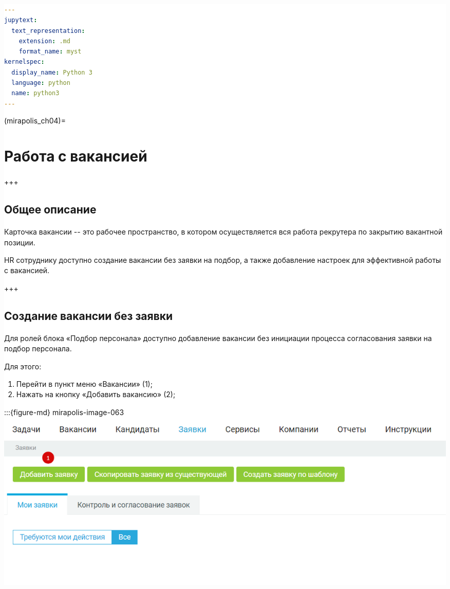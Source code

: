 ```yaml
---
jupytext:
  text_representation:
    extension: .md
    format_name: myst
kernelspec:
  display_name: Python 3
  language: python
  name: python3
---
```


(mirapolis_ch04)=
# Работа с вакансией

+++

## Общее описание

Карточка вакансии -- это рабочее пространство, в котором осуществляется
вся работа рекрутера по закрытию вакантной позиции.

HR сотруднику доступно создание вакансии без заявки на подбор, а также
добавление настроек для эффективной работы с вакансией.

+++

## Создание вакансии без заявки

Для ролей блока «Подбор персонала» доступно добавление вакансии без
инициации процесса согласования заявки на подбор персонала.

Для этого:
1. Перейти в пункт меню «Вакансии» (1);
2. Нажать на кнопку «Добавить вакансию» (2);

:::{figure-md} mirapolis-image-063
<img src="./images/image063.png" alt="">
